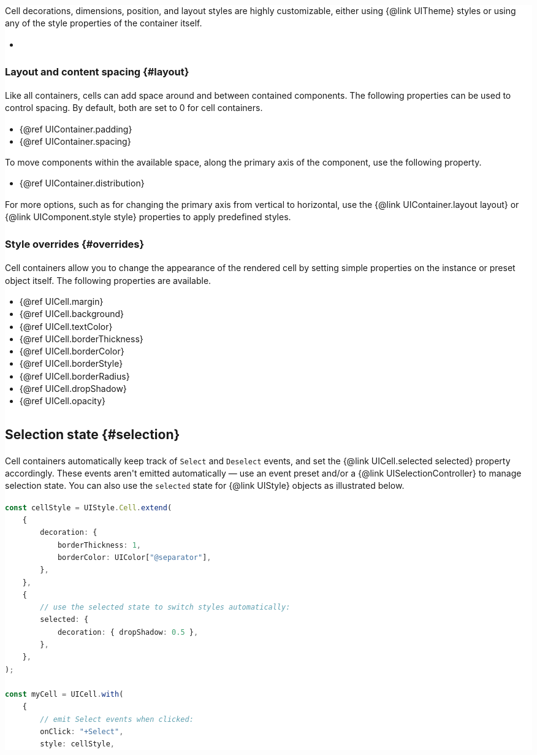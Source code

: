 Cell decorations, dimensions, position, and layout styles are highly customizable, either using {@link UITheme} styles or using any of the style properties of the container itself.



- 

### Layout and content spacing {#layout}

Like all containers, cells can add space around and between contained components. The following properties can be used to control spacing. By default, both are set to 0 for cell containers.

- {@ref UIContainer.padding}
- {@ref UIContainer.spacing}

To move components within the available space, along the primary axis of the component, use the following property.

- {@ref UIContainer.distribution}

For more options, such as for changing the primary axis from vertical to horizontal, use the {@link UIContainer.layout layout} or {@link UIComponent.style style} properties to apply predefined styles.

### Style overrides {#overrides}

Cell containers allow you to change the appearance of the rendered cell by setting simple properties on the instance or preset object itself. The following properties are available.

- {@ref UICell.margin}
- {@ref UICell.background}
- {@ref UICell.textColor}
- {@ref UICell.borderThickness}
- {@ref UICell.borderColor}
- {@ref UICell.borderStyle}
- {@ref UICell.borderRadius}
- {@ref UICell.dropShadow}
- {@ref UICell.opacity}

## Selection state {#selection}

Cell containers automatically keep track of `Select` and `Deselect` events, and set the {@link UICell.selected selected} property accordingly. These events aren't emitted automatically — use an event preset and/or a {@link UISelectionController} to manage selection state. You can also use the `selected` state for {@link UIStyle} objects as illustrated below.



```ts
const cellStyle = UIStyle.Cell.extend(
	{
		decoration: {
			borderThickness: 1,
			borderColor: UIColor["@separator"],
		},
	},
	{
		// use the selected state to switch styles automatically:
		selected: {
			decoration: { dropShadow: 0.5 },
		},
	},
);

const myCell = UICell.with(
	{
		// emit Select events when clicked:
		onClick: "+Select",
		style: cellStyle,
```